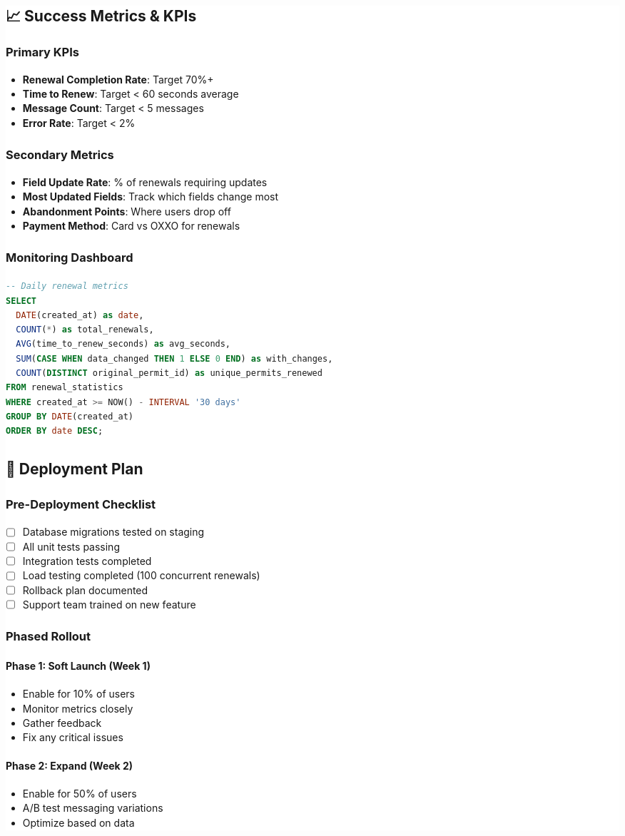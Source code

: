 ## 📈 Success Metrics & KPIs

### Primary KPIs
- **Renewal Completion Rate**: Target 70%+
- **Time to Renew**: Target < 60 seconds average
- **Message Count**: Target < 5 messages
- **Error Rate**: Target < 2%

### Secondary Metrics
- **Field Update Rate**: % of renewals requiring updates
- **Most Updated Fields**: Track which fields change most
- **Abandonment Points**: Where users drop off
- **Payment Method**: Card vs OXXO for renewals

### Monitoring Dashboard
```sql
-- Daily renewal metrics
SELECT 
  DATE(created_at) as date,
  COUNT(*) as total_renewals,
  AVG(time_to_renew_seconds) as avg_seconds,
  SUM(CASE WHEN data_changed THEN 1 ELSE 0 END) as with_changes,
  COUNT(DISTINCT original_permit_id) as unique_permits_renewed
FROM renewal_statistics
WHERE created_at >= NOW() - INTERVAL '30 days'
GROUP BY DATE(created_at)
ORDER BY date DESC;
```

## 🚀 Deployment Plan

### Pre-Deployment Checklist
- [ ] Database migrations tested on staging
- [ ] All unit tests passing
- [ ] Integration tests completed
- [ ] Load testing completed (100 concurrent renewals)
- [ ] Rollback plan documented
- [ ] Support team trained on new feature

### Phased Rollout

#### Phase 1: Soft Launch (Week 1)
- Enable for 10% of users
- Monitor metrics closely
- Gather feedback
- Fix any critical issues

#### Phase 2: Expand (Week 2)
- Enable for 50% of users
- A/B test messaging variations
- Optimize based on data
